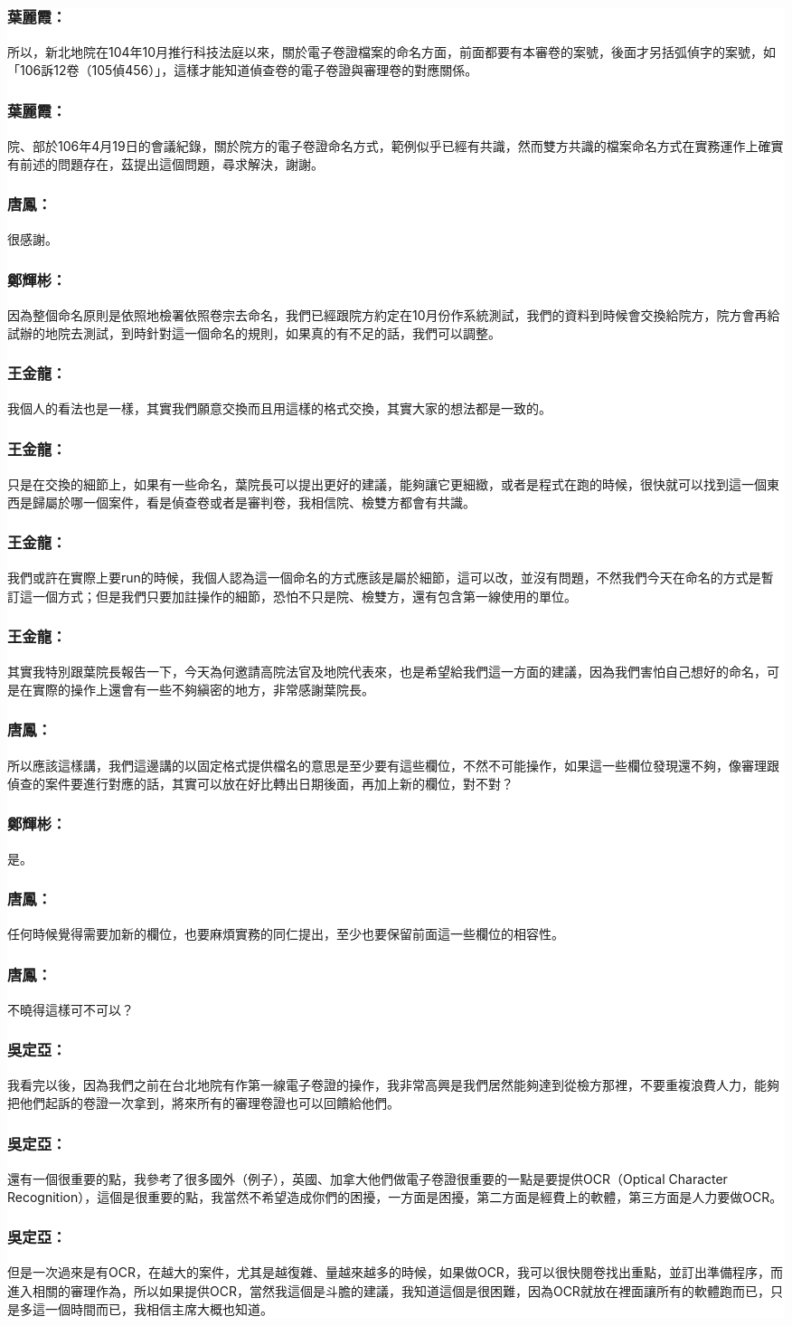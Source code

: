 ### 葉麗霞：
所以，新北地院在104年10月推行科技法庭以來，關於電子卷證檔案的命名方面，前面都要有本審卷的案號，後面才另括弧偵字的案號，如「106訴12卷（105偵456）」，這樣才能知道偵查卷的電子卷證與審理卷的對應關係。

### 葉麗霞：
院、部於106年4月19日的會議紀錄，關於院方的電子卷證命名方式，範例似乎已經有共識，然而雙方共識的檔案命名方式在實務運作上確實有前述的問題存在，茲提出這個問題，尋求解決，謝謝。

### 唐鳳：
很感謝。

### 鄭輝彬：
因為整個命名原則是依照地檢署依照卷宗去命名，我們已經跟院方約定在10月份作系統測試，我們的資料到時候會交換給院方，院方會再給試辦的地院去測試，到時針對這一個命名的規則，如果真的有不足的話，我們可以調整。

### 王金龍：
我個人的看法也是一樣，其實我們願意交換而且用這樣的格式交換，其實大家的想法都是一致的。

### 王金龍：
只是在交換的細節上，如果有一些命名，葉院長可以提出更好的建議，能夠讓它更細緻，或者是程式在跑的時候，很快就可以找到這一個東西是歸屬於哪一個案件，看是偵查卷或者是審判卷，我相信院、檢雙方都會有共識。

### 王金龍：
我們或許在實際上要run的時候，我個人認為這一個命名的方式應該是屬於細節，這可以改，並沒有問題，不然我們今天在命名的方式是暫訂這一個方式；但是我們只要加註操作的細節，恐怕不只是院、檢雙方，還有包含第一線使用的單位。

### 王金龍：
其實我特別跟葉院長報告一下，今天為何邀請高院法官及地院代表來，也是希望給我們這一方面的建議，因為我們害怕自己想好的命名，可是在實際的操作上還會有一些不夠縝密的地方，非常感謝葉院長。

### 唐鳳：
所以應該這樣講，我們這邊講的以固定格式提供檔名的意思是至少要有這些欄位，不然不可能操作，如果這一些欄位發現還不夠，像審理跟偵查的案件要進行對應的話，其實可以放在好比轉出日期後面，再加上新的欄位，對不對？

### 鄭輝彬：
是。

### 唐鳳：
任何時候覺得需要加新的欄位，也要麻煩實務的同仁提出，至少也要保留前面這一些欄位的相容性。

### 唐鳳：
不曉得這樣可不可以？

### 吳定亞：
我看完以後，因為我們之前在台北地院有作第一線電子卷證的操作，我非常高興是我們居然能夠達到從檢方那裡，不要重複浪費人力，能夠把他們起訴的卷證一次拿到，將來所有的審理卷證也可以回饋給他們。

### 吳定亞：
還有一個很重要的點，我參考了很多國外（例子），英國、加拿大他們做電子卷證很重要的一點是要提供OCR（Optical Character Recognition），這個是很重要的點，我當然不希望造成你們的困擾，一方面是困擾，第二方面是經費上的軟體，第三方面是人力要做OCR。

### 吳定亞：
但是一次過來是有OCR，在越大的案件，尤其是越復雜、量越來越多的時候，如果做OCR，我可以很快閱卷找出重點，並訂出準備程序，而進入相關的審理作為，所以如果提供OCR，當然我這個是斗膽的建議，我知道這個是很困難，因為OCR就放在裡面讓所有的軟體跑而已，只是多這一個時間而已，我相信主席大概也知道。
